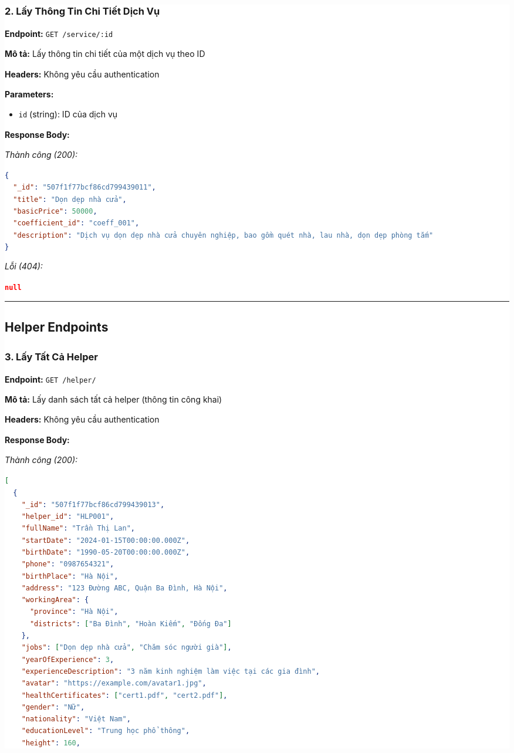 
### 2. Lấy Thông Tin Chi Tiết Dịch Vụ
**Endpoint:** `GET /service/:id`

**Mô tả:** Lấy thông tin chi tiết của một dịch vụ theo ID

**Headers:** Không yêu cầu authentication

**Parameters:**
- `id` (string): ID của dịch vụ

**Response Body:**

*Thành công (200):*
```json
{
  "_id": "507f1f77bcf86cd799439011",
  "title": "Dọn dẹp nhà cửa",
  "basicPrice": 50000,
  "coefficient_id": "coeff_001",
  "description": "Dịch vụ dọn dẹp nhà cửa chuyên nghiệp, bao gồm quét nhà, lau nhà, dọn dẹp phòng tắm"
}
```

*Lỗi (404):*
```json
null
```

---

## Helper Endpoints

### 3. Lấy Tất Cả Helper
**Endpoint:** `GET /helper/`

**Mô tả:** Lấy danh sách tất cả helper (thông tin công khai)

**Headers:** Không yêu cầu authentication

**Response Body:**

*Thành công (200):*
```json
[
  {
    "_id": "507f1f77bcf86cd799439013",
    "helper_id": "HLP001",
    "fullName": "Trần Thị Lan",
    "startDate": "2024-01-15T00:00:00.000Z",
    "birthDate": "1990-05-20T00:00:00.000Z",
    "phone": "0987654321",
    "birthPlace": "Hà Nội",
    "address": "123 Đường ABC, Quận Ba Đình, Hà Nội",
    "workingArea": {
      "province": "Hà Nội",
      "districts": ["Ba Đình", "Hoàn Kiếm", "Đống Đa"]
    },
    "jobs": ["Dọn dẹp nhà cửa", "Chăm sóc người già"],
    "yearOfExperience": 3,
    "experienceDescription": "3 năm kinh nghiệm làm việc tại các gia đình",
    "avatar": "https://example.com/avatar1.jpg",
    "healthCertificates": ["cert1.pdf", "cert2.pdf"],
    "gender": "Nữ",
    "nationality": "Việt Nam",
    "educationLevel": "Trung học phổ thông",
    "height": 160,
```